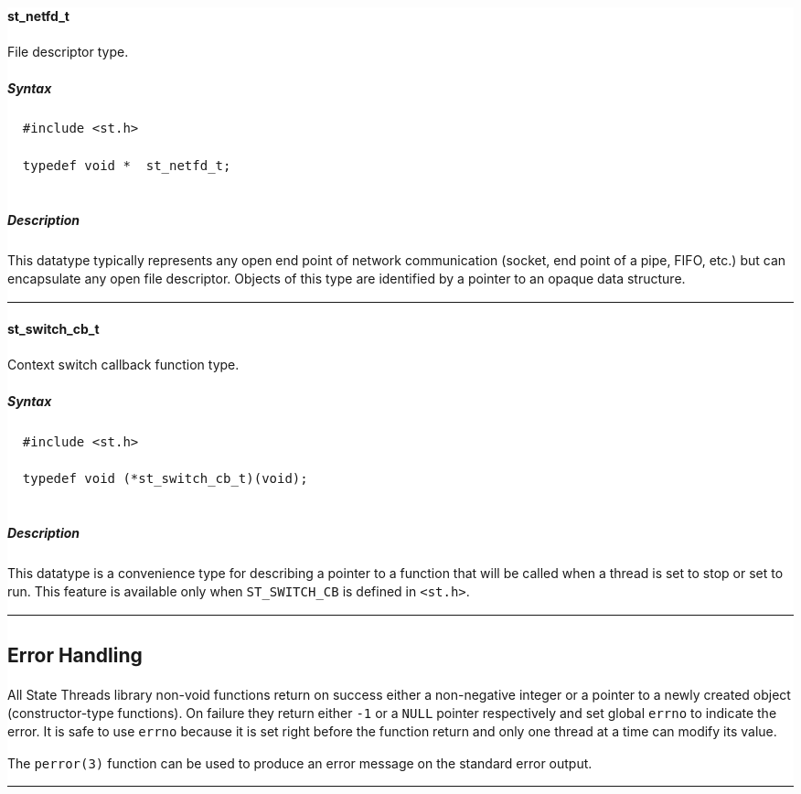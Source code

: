   <A NAME="netfd_t">
  <H4>st_netfd_t</H4>
  </A>
  File descriptor type.
  <P>
  <H5>Syntax</H5>
  
  <PRE>
  #include &lt;st.h&gt;
  
  typedef void *  st_netfd_t;
  </PRE>
  <P>
  <H5>Description</H5>
  
  This datatype typically represents any open end point of network
  communication (socket, end point of a pipe, FIFO, etc.) but can
  encapsulate any open file descriptor.  Objects of this type are
  identified by a pointer to an opaque data structure.
  
  <P>
  <HR>
  <P>
  
  <A NAME="switch_cb_t">
  <H4>st_switch_cb_t</H4>
  </A>
  Context switch callback function type.
  <P>
  <H5>Syntax</H5>
  
  <PRE>
  #include &lt;st.h&gt;
  
  typedef void (*st_switch_cb_t)(void);
  </PRE>
  <P>
  <H5>Description</H5>
  
  This datatype is a convenience type for describing a pointer
  to a function that will be called when a thread is set to stop
  or set to run.
  This feature is available only when <TT>ST_SWITCH_CB</TT> is defined
  in <TT>&lt;st.h&gt;</TT>.
  
  <P>
  <HR>
  <P>
  
  <A NAME="errors">
  <H2>Error Handling</H2>
  </A>
  
  All State Threads library non-void functions return on success either a
  non-negative integer or a pointer to a newly created object (constructor-type
  functions). On failure they return either <TT>-1</TT> or a <TT>NULL</TT>
  pointer respectively and set global <TT>errno</TT> to indicate the error.
  It is safe to use <TT>errno</TT> because it is set right before the function
  return and only one thread at a time can modify its value.<P>
  The <TT>perror(3)</TT> function can be used to produce an error message on the
  standard error output.
  <P>
  <HR>
  <P>
  